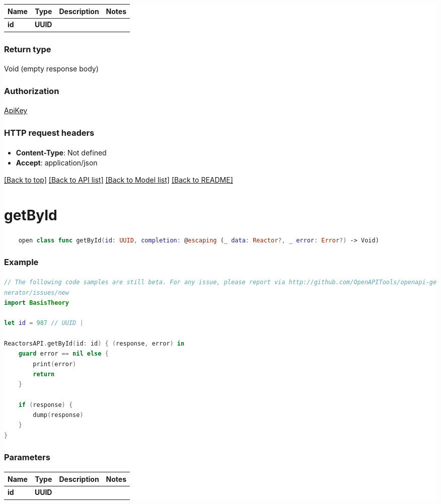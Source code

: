 Name | Type | Description  | Notes
------------- | ------------- | ------------- | -------------
 **id** | **UUID** |  | 

### Return type

Void (empty response body)

### Authorization

[ApiKey](../README.md#ApiKey)

### HTTP request headers

 - **Content-Type**: Not defined
 - **Accept**: application/json

[[Back to top]](#) [[Back to API list]](../README.md#documentation-for-api-endpoints) [[Back to Model list]](../README.md#documentation-for-models) [[Back to README]](../README.md)

# **getById**
```swift
    open class func getById(id: UUID, completion: @escaping (_ data: Reactor?, _ error: Error?) -> Void)
```



### Example
```swift
// The following code samples are still beta. For any issue, please report via http://github.com/OpenAPITools/openapi-generator/issues/new
import BasisTheory

let id = 987 // UUID | 

ReactorsAPI.getById(id: id) { (response, error) in
    guard error == nil else {
        print(error)
        return
    }

    if (response) {
        dump(response)
    }
}
```

### Parameters

Name | Type | Description  | Notes
------------- | ------------- | ------------- | -------------
 **id** | **UUID** |  | 
